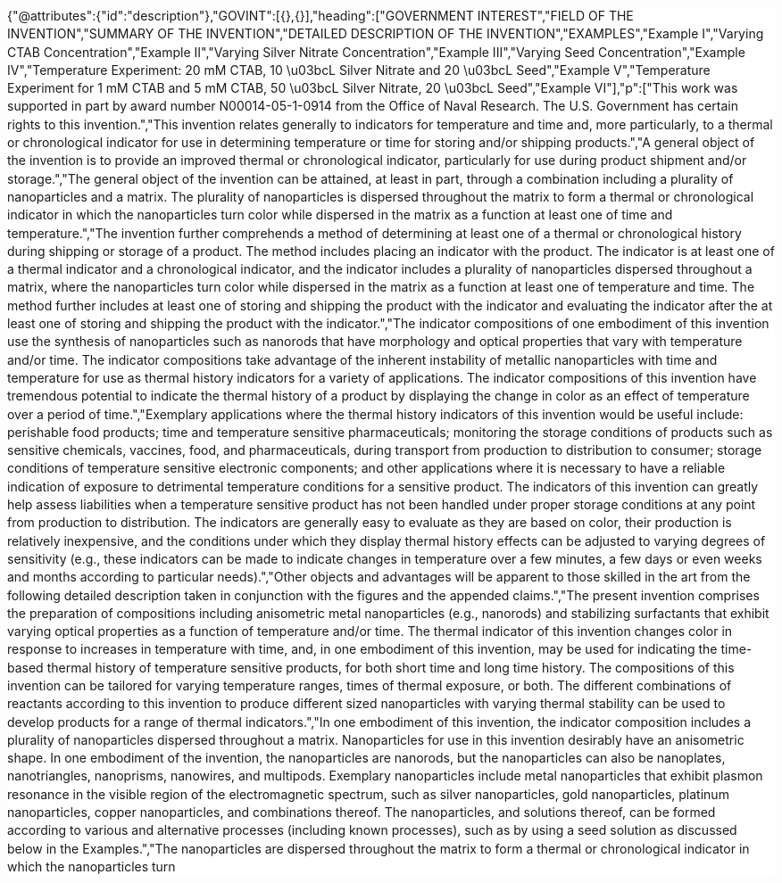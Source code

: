 {"@attributes":{"id":"description"},"GOVINT":[{},{}],"heading":["GOVERNMENT INTEREST","FIELD OF THE INVENTION","SUMMARY OF THE INVENTION","DETAILED DESCRIPTION OF THE INVENTION","EXAMPLES","Example I","Varying CTAB Concentration","Example II","Varying Silver Nitrate Concentration","Example III","Varying Seed Concentration","Example IV","Temperature Experiment: 20 mM CTAB, 10 \u03bcL Silver Nitrate and 20 \u03bcL Seed","Example V","Temperature Experiment for 1 mM CTAB and 5 mM CTAB, 50 \u03bcL Silver Nitrate, 20 \u03bcL Seed","Example VI"],"p":["This work was supported in part by award number N00014-05-1-0914 from the Office of Naval Research. The U.S. Government has certain rights to this invention.","This invention relates generally to indicators for temperature and time and, more particularly, to a thermal or chronological indicator for use in determining temperature or time for storing and\/or shipping products.","A general object of the invention is to provide an improved thermal or chronological indicator, particularly for use during product shipment and\/or storage.","The general object of the invention can be attained, at least in part, through a combination including a plurality of nanoparticles and a matrix. The plurality of nanoparticles is dispersed throughout the matrix to form a thermal or chronological indicator in which the nanoparticles turn color while dispersed in the matrix as a function at least one of time and temperature.","The invention further comprehends a method of determining at least one of a thermal or chronological history during shipping or storage of a product. The method includes placing an indicator with the product. The indicator is at least one of a thermal indicator and a chronological indicator, and the indicator includes a plurality of nanoparticles dispersed throughout a matrix, where the nanoparticles turn color while dispersed in the matrix as a function at least one of temperature and time. The method further includes at least one of storing and shipping the product with the indicator and evaluating the indicator after the at least one of storing and shipping the product with the indicator.","The indicator compositions of one embodiment of this invention use the synthesis of nanoparticles such as nanorods that have morphology and optical properties that vary with temperature and\/or time. The indicator compositions take advantage of the inherent instability of metallic nanoparticles with time and temperature for use as thermal history indicators for a variety of applications. The indicator compositions of this invention have tremendous potential to indicate the thermal history of a product by displaying the change in color as an effect of temperature over a period of time.","Exemplary applications where the thermal history indicators of this invention would be useful include: perishable food products; time and temperature sensitive pharmaceuticals; monitoring the storage conditions of products such as sensitive chemicals, vaccines, food, and pharmaceuticals, during transport from production to distribution to consumer; storage conditions of temperature sensitive electronic components; and other applications where it is necessary to have a reliable indication of exposure to detrimental temperature conditions for a sensitive product. The indicators of this invention can greatly help assess liabilities when a temperature sensitive product has not been handled under proper storage conditions at any point from production to distribution. The indicators are generally easy to evaluate as they are based on color, their production is relatively inexpensive, and the conditions under which they display thermal history effects can be adjusted to varying degrees of sensitivity (e.g., these indicators can be made to indicate changes in temperature over a few minutes, a few days or even weeks and months according to particular needs).","Other objects and advantages will be apparent to those skilled in the art from the following detailed description taken in conjunction with the figures and the appended claims.","The present invention comprises the preparation of compositions including anisometric metal nanoparticles (e.g., nanorods) and stabilizing surfactants that exhibit varying optical properties as a function of temperature and\/or time. The thermal indicator of this invention changes color in response to increases in temperature with time, and, in one embodiment of this invention, may be used for indicating the time-based thermal history of temperature sensitive products, for both short time and long time history. The compositions of this invention can be tailored for varying temperature ranges, times of thermal exposure, or both. The different combinations of reactants according to this invention to produce different sized nanoparticles with varying thermal stability can be used to develop products for a range of thermal indicators.","In one embodiment of this invention, the indicator composition includes a plurality of nanoparticles dispersed throughout a matrix. Nanoparticles for use in this invention desirably have an anisometric shape. In one embodiment of the invention, the nanoparticles are nanorods, but the nanoparticles can also be nanoplates, nanotriangles, nanoprisms, nanowires, and multipods. Exemplary nanoparticles include metal nanoparticles that exhibit plasmon resonance in the visible region of the electromagnetic spectrum, such as silver nanoparticles, gold nanoparticles, platinum nanoparticles, copper nanoparticles, and combinations thereof. The nanoparticles, and solutions thereof, can be formed according to various and alternative processes (including known processes), such as by using a seed solution as discussed below in the Examples.","The nanoparticles are dispersed throughout the matrix to form a thermal or chronological indicator in which the nanoparticles turn